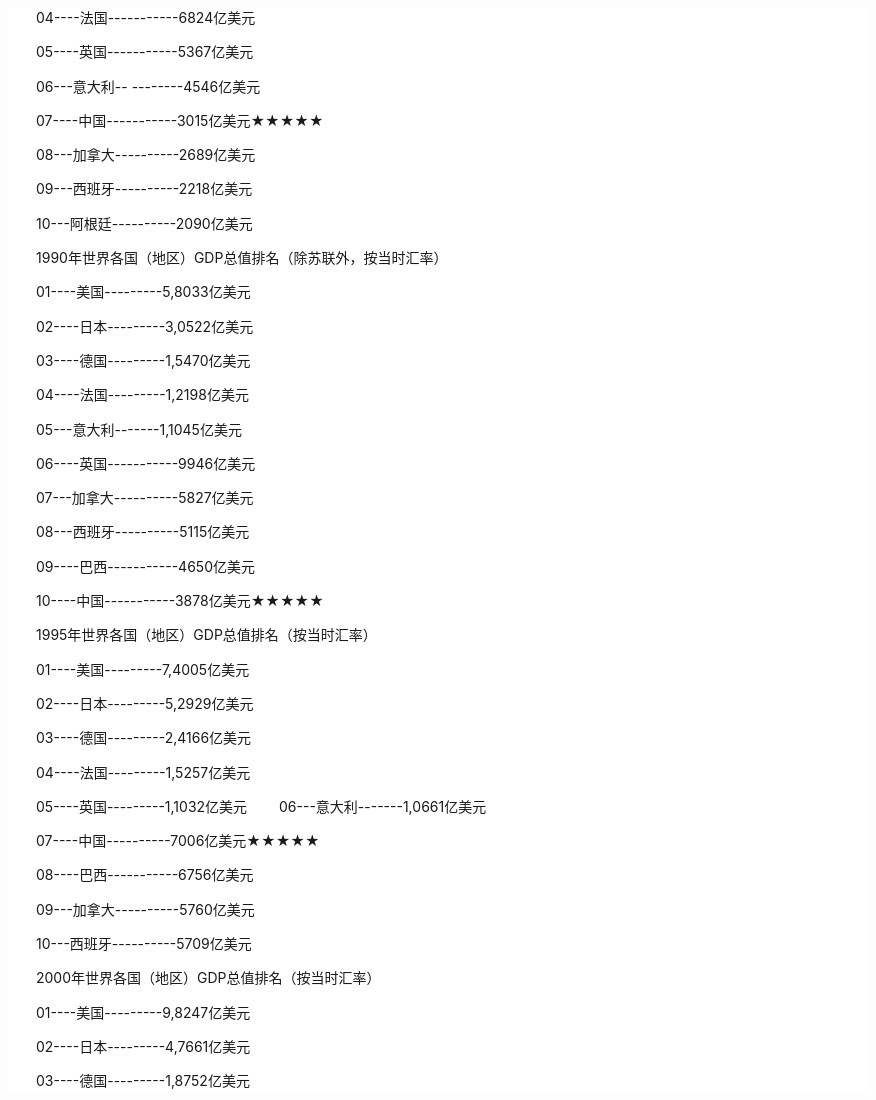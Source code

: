 　　04----法国-----------6824亿美元

　　05----英国-----------5367亿美元

　　06---意大利-- --------4546亿美元

　　07----中国-----------3015亿美元★★★★★

　　08---加拿大----------2689亿美元

　　09---西班牙----------2218亿美元

　　10---阿根廷----------2090亿美元

　　1990年世界各国（地区）GDP总值排名（除苏联外，按当时汇率）

　　01----美国---------5,8033亿美元

　　02----日本---------3,0522亿美元

　　03----德国---------1,5470亿美元

　　04----法国---------1,2198亿美元

　　05---意大利-------1,1045亿美元

　　06----英国-----------9946亿美元

　　07---加拿大----------5827亿美元

　　08---西班牙----------5115亿美元

　　09----巴西-----------4650亿美元

　　10----中国-----------3878亿美元★★★★★

　　1995年世界各国（地区）GDP总值排名（按当时汇率）

　　01----美国---------7,4005亿美元

　　02----日本---------5,2929亿美元

　　03----德国---------2,4166亿美元

　　04----法国---------1,5257亿美元

　　05----英国---------1,1032亿美元
　　06---意大利-------1,0661亿美元

　　07----中国----------7006亿美元★★★★★

　　08----巴西-----------6756亿美元

　　09---加拿大----------5760亿美元

　　10---西班牙----------5709亿美元

　　2000年世界各国（地区）GDP总值排名（按当时汇率）

　　01----美国---------9,8247亿美元

　　02----日本---------4,7661亿美元

　　03----德国---------1,8752亿美元
